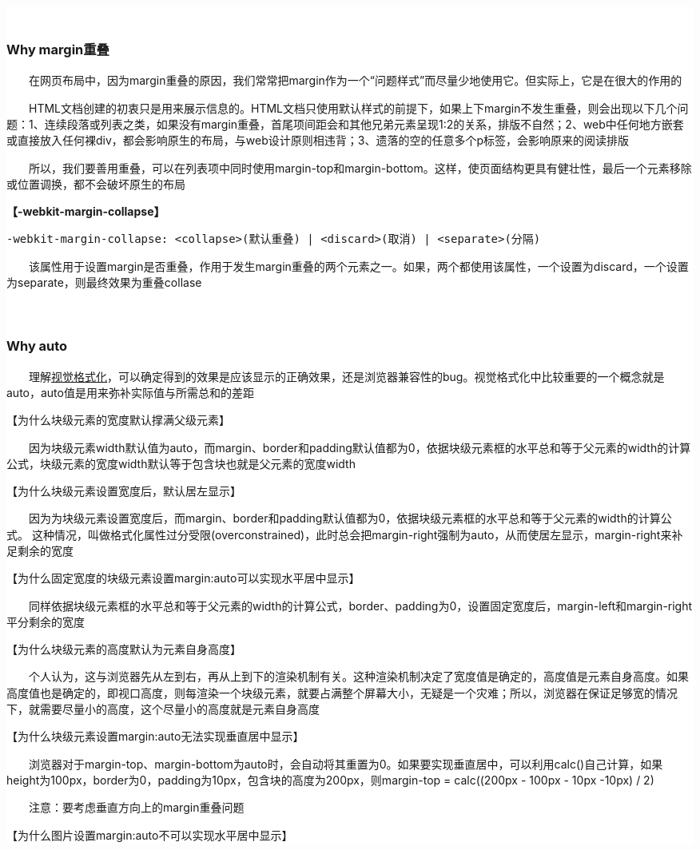 &nbsp;

### Why margin重叠

&emsp;&emsp;在网页布局中，因为margin重叠的原因，我们常常把margin作为一个&ldquo;问题样式&rdquo;而尽量少地使用它。但实际上，它是在很大的作用的

&emsp;&emsp;HTML文档创建的初衷只是用来展示信息的。HTML文档只使用默认样式的前提下，如果上下margin不发生重叠，则会出现以下几个问题：1、连续段落或列表之类，如果没有margin重叠，首尾项间距会和其他兄弟元素呈现1:2的关系，排版不自然；2、web中任何地方嵌套或直接放入任何裸div，都会影响原生的布局，与web设计原则相违背；3、遗落的空的任意多个p标签，会影响原来的阅读排版

&emsp;&emsp;所以，我们要善用重叠，可以在列表项中同时使用margin-top和margin-bottom。这样，使页面结构更具有健壮性，最后一个元素移除或位置调换，都不会破坏原生的布局

**【-webkit-margin-collapse】**

<div>
<pre>-webkit-margin-collapse: &lt;collapse&gt;(默认重叠) | &lt;discard&gt;(取消) | &lt;separate&gt;(分隔)</pre>
</div>

&emsp;&emsp;该属性用于设置margin是否重叠，作用于发生margin重叠的两个元素之一。如果，两个都使用该属性，一个设置为discard，一个设置为separate，则最终效果为重叠collase

<iframe style="width: 100%; height: 380px" src="https://demo.xiaohuochai.site/css/margin/m66.html" allowfullscreen="allowfullscreen" frameborder="0"></iframe>

&nbsp;

### Why auto

&emsp;&emsp;理解[视觉格式化](http://www.cnblogs.com/xiaohuochai/p/6252163.html)，可以确定得到的效果是应该显示的正确效果，还是浏览器兼容性的bug。视觉格式化中比较重要的一个概念就是auto，auto值是用来弥补实际值与所需总和的差距

【为什么块级元素的宽度默认撑满父级元素】

&emsp;&emsp;因为块级元素width默认值为auto，而margin、border和padding默认值都为0，依据块级元素框的水平总和等于父元素的width的计算公式，块级元素的宽度width默认等于包含块也就是父元素的宽度width

【为什么块级元素设置宽度后，默认居左显示】

&emsp;&emsp;因为为块级元素设置宽度后，而margin、border和padding默认值都为0，依据块级元素框的水平总和等于父元素的width的计算公式。 这种情况，叫做格式化属性过分受限(overconstrained)，此时总会把margin-right强制为auto，从而使居左显示，margin-right来补足剩余的宽度

【为什么固定宽度的块级元素设置margin:auto可以实现水平居中显示】

&emsp;&emsp;同样依据块级元素框的水平总和等于父元素的width的计算公式，border、padding为0，设置固定宽度后，margin-left和margin-right平分剩余的宽度

【为什么块级元素的高度默认为元素自身高度】

&emsp;&emsp;个人认为，这与浏览器先从左到右，再从上到下的渲染机制有关。这种渲染机制决定了宽度值是确定的，高度值是元素自身高度。如果高度值也是确定的，即视口高度，则每渲染一个块级元素，就要占满整个屏幕大小，无疑是一个灾难；所以，浏览器在保证足够宽的情况下，就需要尽量小的高度，这个尽量小的高度就是元素自身高度

【为什么块级元素设置margin:auto无法实现垂直居中显示】

&emsp;&emsp;浏览器对于margin-top、margin-bottom为auto时，会自动将其重置为0。如果要实现垂直居中，可以利用calc()自己计算，如果height为100px，border为0，padding为10px，包含块的高度为200px，则margin-top = calc((200px - 100px - 10px -10px) / 2)

&emsp;&emsp;注意：要考虑垂直方向上的margin重叠问题

【为什么图片设置margin:auto不可以实现水平居中显示】
